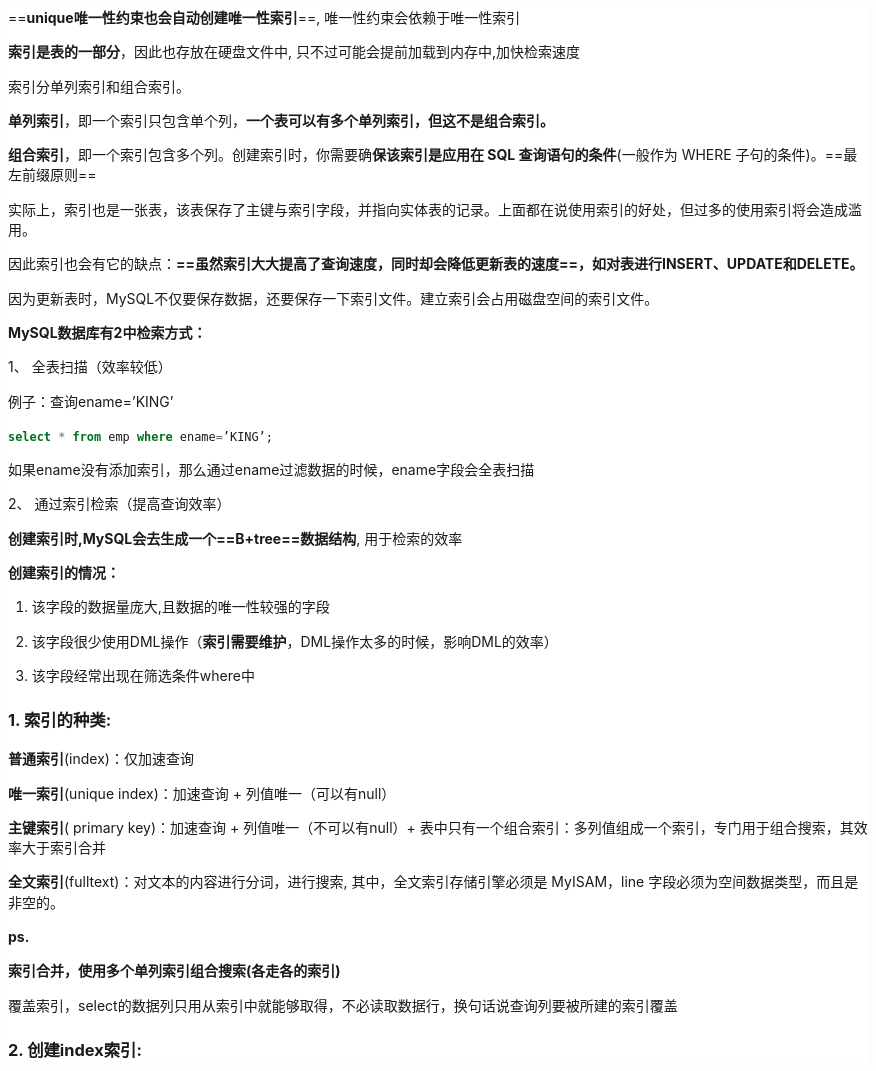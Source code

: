 ==**unique唯一性约束也会自动创建唯一性索引**==, 唯一性约束会依赖于唯一性索引

**索引是表的一部分**，因此也存放在硬盘文件中, 只不过可能会提前加载到内存中,加快检索速度



索引分单列索引和组合索引。

**单列索引**，即一个索引只包含单个列，**一个表可以有多个单列索引，但这不是组合索引。**

**组合索引**，即一个索引包含多个列。创建索引时，你需要确**保该索引是应用在 SQL 查询语句的条件**(一般作为 WHERE 子句的条件)。==最左前缀原则==



实际上，索引也是一张表，该表保存了主键与索引字段，并指向实体表的记录。上面都在说使用索引的好处，但过多的使用索引将会造成滥用。

因此索引也会有它的缺点：**==虽然索引大大提高了查询速度，同时却会降低更新表的速度==，如对表进行INSERT、UPDATE和DELETE。**

因为更新表时，MySQL不仅要保存数据，还要保存一下索引文件。建立索引会占用磁盘空间的索引文件。



**MySQL数据库有2中检索方式：**

1、 全表扫描（效率较低）

例子：查询ename=’KING’

```sql
select * from emp where ename=’KING’;
```

如果ename没有添加索引，那么通过ename过滤数据的时候，ename字段会全表扫描

2、 通过索引检索（提高查询效率）

**创建索引时,MySQL会去生成一个==B+tree==数据结构**, 用于检索的效率

**创建索引的情况：**

1.  该字段的数据量庞大,且数据的唯一性较强的字段

2.  该字段很少使用DML操作（**索引需要维护**，DML操作太多的时候，影响DML的效率）

3.  该字段经常出现在筛选条件where中



### 1. 索引的种类:

**普通索引**(index)：仅加速查询

**唯一索引**(unique index)：加速查询 + 列值唯一（可以有null）

**主键索引**( primary key)：加速查询 + 列值唯一（不可以有null）+ 表中只有一个组合索引：多列值组成一个索引，专门用于组合搜索，其效率大于索引合并

**全文索引**(fulltext)：对文本的内容进行分词，进行搜索,  其中，全文索引存储引擎必须是 MyISAM，line 字段必须为空间数据类型，而且是非空的。

**ps.**

**索引合并，使用多个单列索引组合搜索(各走各的索引)**

覆盖索引，select的数据列只用从索引中就能够取得，不必读取数据行，换句话说查询列要被所建的索引覆盖

### 2. 创建index索引:
